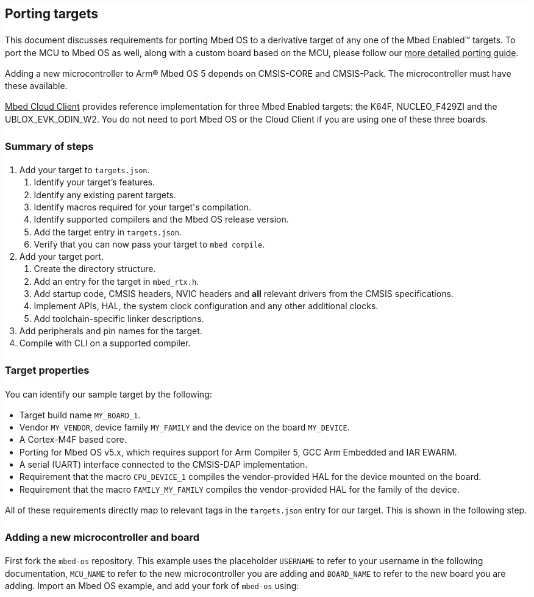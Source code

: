 <h2 id="target-port">Porting targets</h2>

This document discusses requirements for porting Mbed OS to a derivative target of any one of the Mbed Enabled&trade; targets. To port the MCU to Mbed OS as well, along with a custom board based on the MCU, please follow our [more detailed porting guide](docs/development/reference/porting-targets.html). 

Adding a new microcontroller to Arm&reg; Mbed OS 5 depends on CMSIS-CORE and CMSIS-Pack. The microcontroller must have these available.

[Mbed Cloud Client](https://cloud.mbed.com/docs/current) provides reference implementation for three Mbed Enabled targets: the K64F, NUCLEO_F429ZI and the UBLOX_EVK_ODIN_W2. You do not need to port Mbed OS or the Cloud Client if you are using one of these three boards.

### Summary of steps

1. Add your target to `targets.json`.
   1. Identify your target’s features.
   1. Identify any existing parent targets.
   1. Identify macros required for your target's compilation.
   1. Identify supported compilers and the Mbed OS release version.
   1. Add the target entry in `targets.json`.
   1. Verify that you can now pass your target to `mbed compile`.
1. Add your target port.
   1. Create the directory structure.
   1. Add an entry for the target in `mbed_rtx.h`.
   1. Add startup code, CMSIS headers, NVIC headers and **all** relevant drivers from the CMSIS specifications.
   1. Implement APIs, HAL, the system clock configuration and any other additional clocks.
   1. Add toolchain-specific linker descriptions.
1. Add peripherals and pin names for the target.
1. Compile with CLI on a supported compiler.

### Target properties

You can identify our sample target by the following:

- Target build name `MY_BOARD_1`.
- Vendor `MY_VENDOR`, device family `MY_FAMILY` and the device on the board `MY_DEVICE`.
- A Cortex-M4F based core.
- Porting for Mbed OS v5.x, which requires support for Arm Compiler 5, GCC Arm Embedded and IAR EWARM.
- A serial (UART) interface connected to the CMSIS-DAP implementation.
- Requirement that the macro `CPU_DEVICE_1` compiles the vendor-provided HAL for the device mounted on the board.
- Requirement that the macro `FAMILY_MY_FAMILY` compiles the vendor-provided HAL for the family of the device.

All of these requirements directly map to relevant tags in the `targets.json` entry for our target. This is shown in the following step.

### Adding a new microcontroller and board

First fork the `mbed-os` repository. This example uses the placeholder `USERNAME` to refer to your username in the following documentation, `MCU_NAME` to refer to the new microcontroller you are adding and `BOARD_NAME` to refer to the new board you are adding. Import an Mbed OS example, and add your fork of `mbed-os` using:
